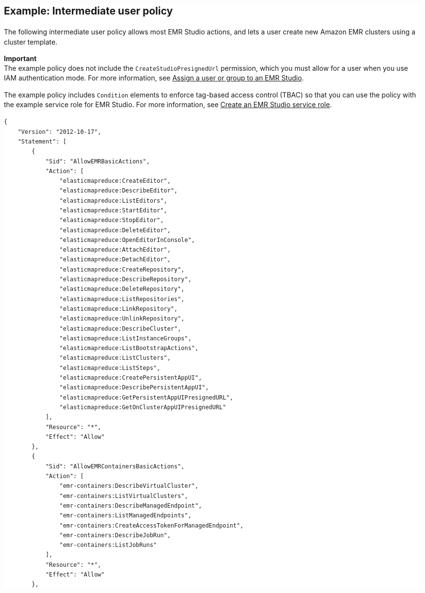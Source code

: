 ## Example: Intermediate user policy<a name="emr-studio-intermediate-permissions-policy"></a>

The following intermediate user policy allows most EMR Studio actions, and lets a user create new Amazon EMR clusters using a cluster template\. 

**Important**  
The example policy does not include the `CreateStudioPresignedUrl` permission, which you must allow for a user when you use IAM authentication mode\. For more information, see [Assign a user or group to an EMR Studio](emr-studio-manage-users.md#emr-studio-assign-users-groups)\.

The example policy includes `Condition` elements to enforce tag\-based access control \(TBAC\) so that you can use the policy with the example service role for EMR Studio\. For more information, see [Create an EMR Studio service role](emr-studio-service-role.md)\.

```
{
    "Version": "2012-10-17",
    "Statement": [
        {
            "Sid": "AllowEMRBasicActions",
            "Action": [
                "elasticmapreduce:CreateEditor",
                "elasticmapreduce:DescribeEditor",
                "elasticmapreduce:ListEditors",
                "elasticmapreduce:StartEditor",
                "elasticmapreduce:StopEditor",
                "elasticmapreduce:DeleteEditor",
                "elasticmapreduce:OpenEditorInConsole",
                "elasticmapreduce:AttachEditor",
                "elasticmapreduce:DetachEditor",
                "elasticmapreduce:CreateRepository",
                "elasticmapreduce:DescribeRepository",
                "elasticmapreduce:DeleteRepository",
                "elasticmapreduce:ListRepositories",
                "elasticmapreduce:LinkRepository",
                "elasticmapreduce:UnlinkRepository",
                "elasticmapreduce:DescribeCluster",
                "elasticmapreduce:ListInstanceGroups",
                "elasticmapreduce:ListBootstrapActions",
                "elasticmapreduce:ListClusters",
                "elasticmapreduce:ListSteps",
                "elasticmapreduce:CreatePersistentAppUI",
                "elasticmapreduce:DescribePersistentAppUI",
                "elasticmapreduce:GetPersistentAppUIPresignedURL",
                "elasticmapreduce:GetOnClusterAppUIPresignedURL"
            ],
            "Resource": "*",
            "Effect": "Allow"
        },
        {
            "Sid": "AllowEMRContainersBasicActions",
            "Action": [
                "emr-containers:DescribeVirtualCluster",
                "emr-containers:ListVirtualClusters",
                "emr-containers:DescribeManagedEndpoint",
                "emr-containers:ListManagedEndpoints",
                "emr-containers:CreateAccessTokenForManagedEndpoint",
                "emr-containers:DescribeJobRun",
                "emr-containers:ListJobRuns"
            ],
            "Resource": "*",
            "Effect": "Allow"
        },
```